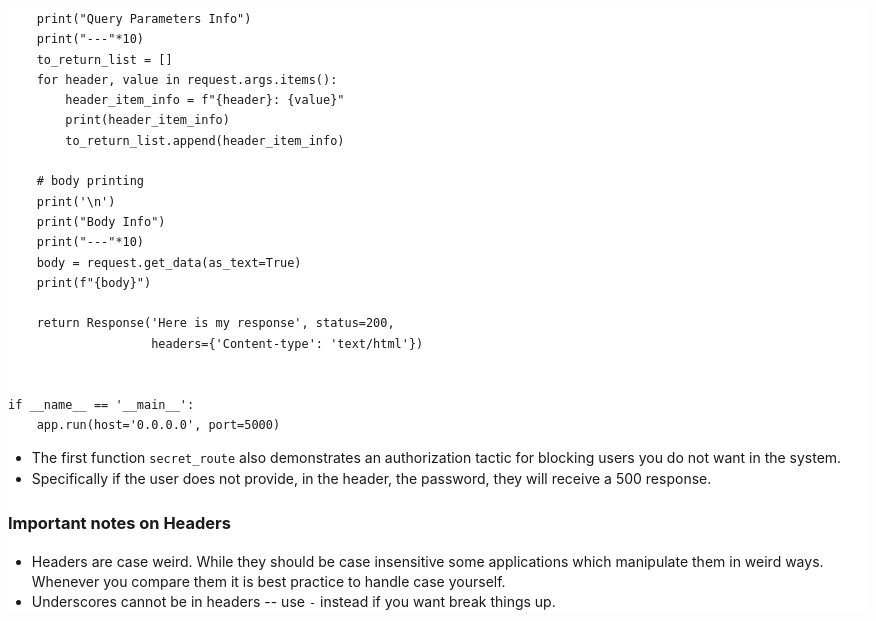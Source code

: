 ```
    print("Query Parameters Info")
    print("---"*10)
    to_return_list = []
    for header, value in request.args.items():
        header_item_info = f"{header}: {value}"
        print(header_item_info)
        to_return_list.append(header_item_info)

    # body printing
    print('\n')
    print("Body Info")
    print("---"*10)
    body = request.get_data(as_text=True)
    print(f"{body}")

    return Response('Here is my response', status=200,
                    headers={'Content-type': 'text/html'})


if __name__ == '__main__':
    app.run(host='0.0.0.0', port=5000)
```

- The first function `secret_route` also demonstrates an authorization tactic for blocking users you do not want in the system.
- Specifically if the user does not provide, in the header, the password, they will receive a 500 response.

### Important notes on Headers

- Headers are case weird. While they should be case insensitive some applications which manipulate them in weird ways. Whenever you compare them it is best practice to handle case yourself.
- Underscores cannot be in headers -- use `-` instead if you want break things up.